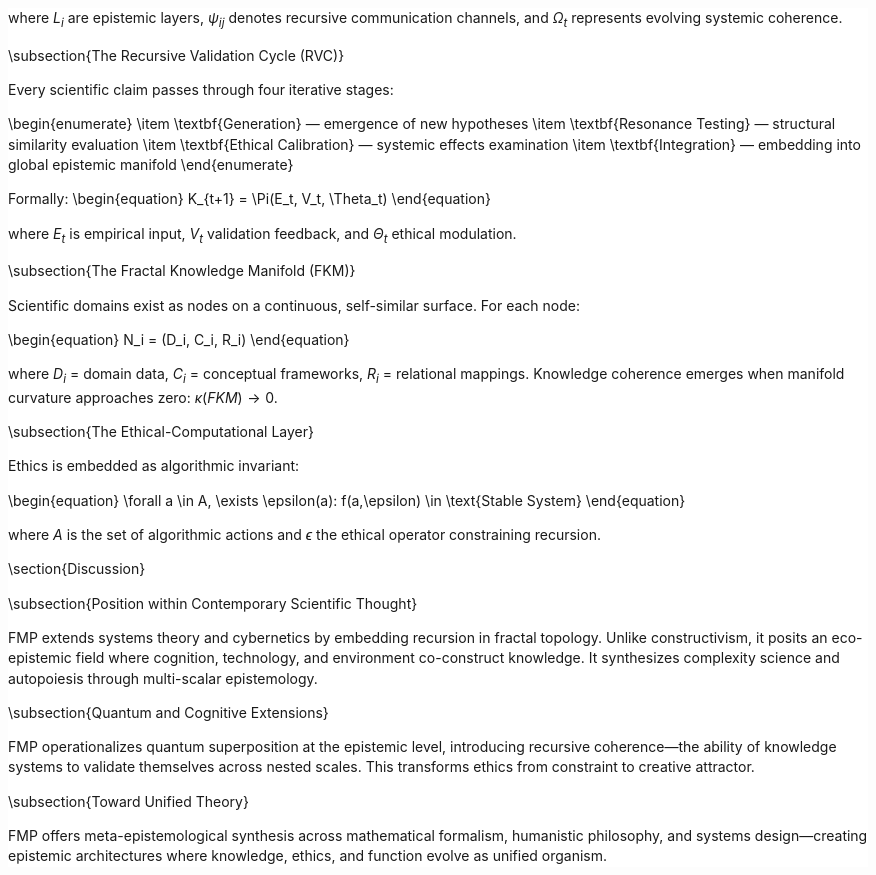 where $L_i$ are epistemic layers, $\psi_{ij}$ denotes recursive communication channels, and $\Omega_t$ represents evolving systemic coherence.

\subsection{The Recursive Validation Cycle (RVC)}

Every scientific claim passes through four iterative stages:

\begin{enumerate}
\item \textbf{Generation} — emergence of new hypotheses
\item \textbf{Resonance Testing} — structural similarity evaluation
\item \textbf{Ethical Calibration} — systemic effects examination
\item \textbf{Integration} — embedding into global epistemic manifold
\end{enumerate}

Formally:
\begin{equation}
K_{t+1} = \Pi(E_t, V_t, \Theta_t)
\end{equation}

where $E_t$ is empirical input, $V_t$ validation feedback, and $\Theta_t$ ethical modulation.

\subsection{The Fractal Knowledge Manifold (FKM)}

Scientific domains exist as nodes on a continuous, self-similar surface. For each node:

\begin{equation}
N_i = (D_i, C_i, R_i)
\end{equation}

where $D_i$ = domain data, $C_i$ = conceptual frameworks, $R_i$ = relational mappings. Knowledge coherence emerges when manifold curvature approaches zero: $\kappa(FKM) \rightarrow 0$.

\subsection{The Ethical-Computational Layer}

Ethics is embedded as algorithmic invariant:

\begin{equation}
\forall a \in A, \exists \epsilon(a): f(a,\epsilon) \in \text{Stable System}
\end{equation}

where $A$ is the set of algorithmic actions and $\epsilon$ the ethical operator constraining recursion.

\section{Discussion}

\subsection{Position within Contemporary Scientific Thought}

FMP extends systems theory and cybernetics by embedding recursion in fractal topology. Unlike constructivism, it posits an eco-epistemic field where cognition, technology, and environment co-construct knowledge. It synthesizes complexity science and autopoiesis through multi-scalar epistemology.

\subsection{Quantum and Cognitive Extensions}

FMP operationalizes quantum superposition at the epistemic level, introducing recursive coherence—the ability of knowledge systems to validate themselves across nested scales. This transforms ethics from constraint to creative attractor.

\subsection{Toward Unified Theory}

FMP offers meta-epistemological synthesis across mathematical formalism, humanistic philosophy, and systems design—creating epistemic architectures where knowledge, ethics, and function evolve as unified organism.

